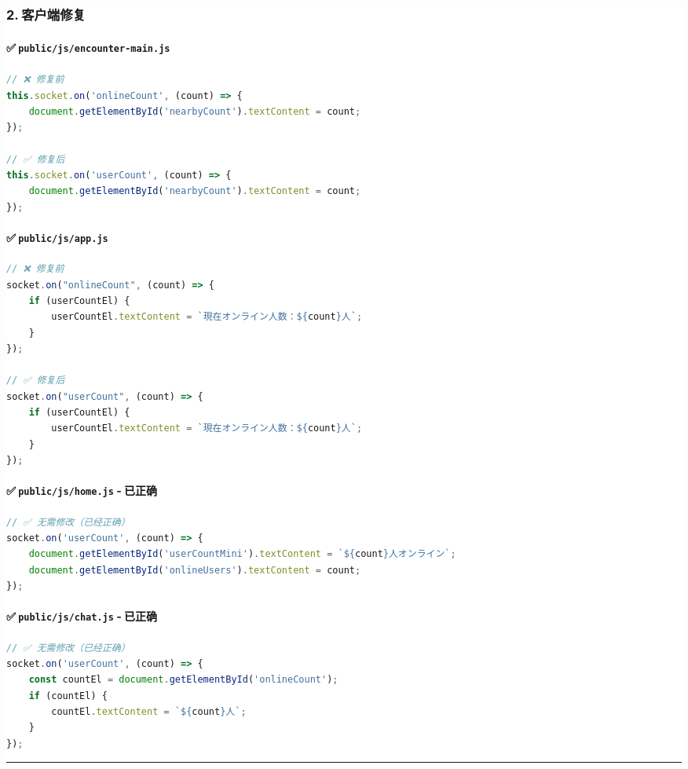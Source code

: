 
### 2. 客户端修复

#### ✅ `public/js/encounter-main.js`

```javascript
// ❌ 修复前
this.socket.on('onlineCount', (count) => {
    document.getElementById('nearbyCount').textContent = count;
});

// ✅ 修复后
this.socket.on('userCount', (count) => {
    document.getElementById('nearbyCount').textContent = count;
});
```

#### ✅ `public/js/app.js`

```javascript
// ❌ 修复前
socket.on("onlineCount", (count) => {
    if (userCountEl) {
        userCountEl.textContent = `現在オンライン人数：${count}人`;
    }
});

// ✅ 修复后
socket.on("userCount", (count) => {
    if (userCountEl) {
        userCountEl.textContent = `現在オンライン人数：${count}人`;
    }
});
```

#### ✅ `public/js/home.js` - 已正确
```javascript
// ✅ 无需修改（已经正确）
socket.on('userCount', (count) => {
    document.getElementById('userCountMini').textContent = `${count}人オンライン`;
    document.getElementById('onlineUsers').textContent = count;
});
```

#### ✅ `public/js/chat.js` - 已正确
```javascript
// ✅ 无需修改（已经正确）
socket.on('userCount', (count) => {
    const countEl = document.getElementById('onlineCount');
    if (countEl) {
        countEl.textContent = `${count}人`;
    }
});
```

---